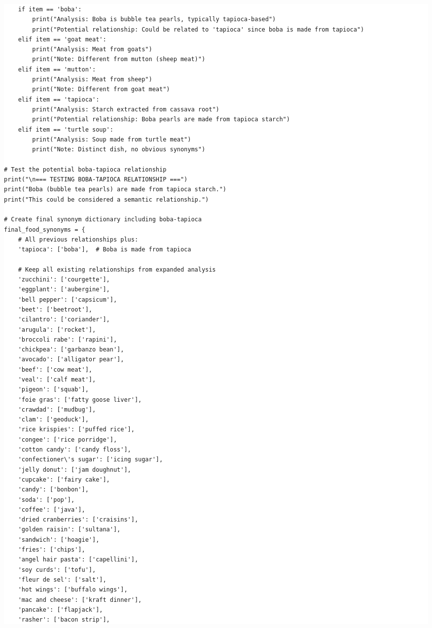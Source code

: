 ```
    if item == 'boba':
        print("Analysis: Boba is bubble tea pearls, typically tapioca-based")
        print("Potential relationship: Could be related to 'tapioca' since boba is made from tapioca")
    elif item == 'goat meat':
        print("Analysis: Meat from goats")
        print("Note: Different from mutton (sheep meat)")
    elif item == 'mutton':
        print("Analysis: Meat from sheep")
        print("Note: Different from goat meat")
    elif item == 'tapioca':
        print("Analysis: Starch extracted from cassava root")
        print("Potential relationship: Boba pearls are made from tapioca starch")
    elif item == 'turtle soup':
        print("Analysis: Soup made from turtle meat")
        print("Note: Distinct dish, no obvious synonyms")

# Test the potential boba-tapioca relationship
print("\n=== TESTING BOBA-TAPIOCA RELATIONSHIP ===")
print("Boba (bubble tea pearls) are made from tapioca starch.")
print("This could be considered a semantic relationship.")

# Create final synonym dictionary including boba-tapioca
final_food_synonyms = {
    # All previous relationships plus:
    'tapioca': ['boba'],  # Boba is made from tapioca
    
    # Keep all existing relationships from expanded analysis
    'zucchini': ['courgette'],
    'eggplant': ['aubergine'],
    'bell pepper': ['capsicum'],
    'beet': ['beetroot'],
    'cilantro': ['coriander'],
    'arugula': ['rocket'],
    'broccoli rabe': ['rapini'],
    'chickpea': ['garbanzo bean'],
    'avocado': ['alligator pear'],
    'beef': ['cow meat'],
    'veal': ['calf meat'],
    'pigeon': ['squab'],
    'foie gras': ['fatty goose liver'],
    'crawdad': ['mudbug'],
    'clam': ['geoduck'],
    'rice krispies': ['puffed rice'],
    'congee': ['rice porridge'],
    'cotton candy': ['candy floss'],
    'confectioner\'s sugar': ['icing sugar'],
    'jelly donut': ['jam doughnut'],
    'cupcake': ['fairy cake'],
    'candy': ['bonbon'],
    'soda': ['pop'],
    'coffee': ['java'],
    'dried cranberries': ['craisins'],
    'golden raisin': ['sultana'],
    'sandwich': ['hoagie'],
    'fries': ['chips'],
    'angel hair pasta': ['capellini'],
    'soy curds': ['tofu'],
    'fleur de sel': ['salt'],
    'hot wings': ['buffalo wings'],
    'mac and cheese': ['kraft dinner'],
    'pancake': ['flapjack'],
    'rasher': ['bacon strip'],
```